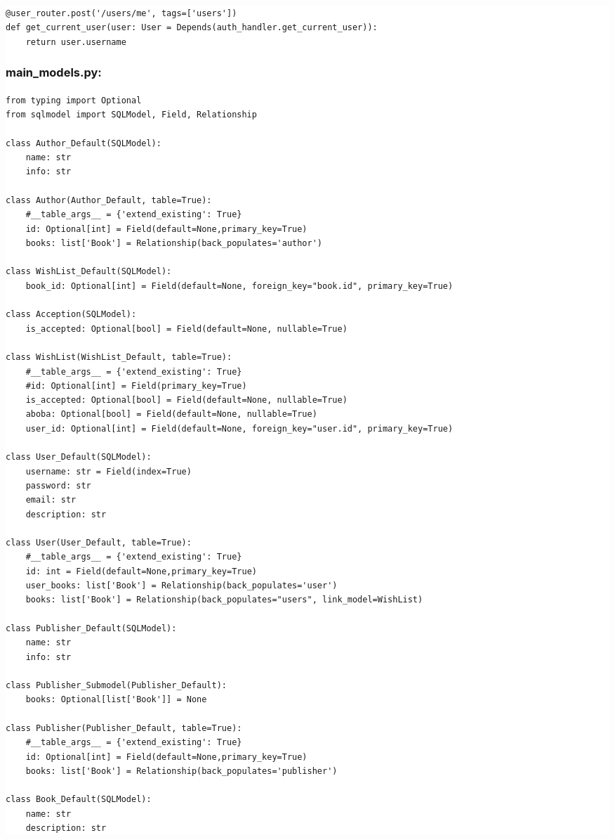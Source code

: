     @user_router.post('/users/me', tags=['users'])
    def get_current_user(user: User = Depends(auth_handler.get_current_user)):
        return user.username

### main_models.py:
    from typing import Optional
    from sqlmodel import SQLModel, Field, Relationship

    class Author_Default(SQLModel):
        name: str
        info: str
    
    class Author(Author_Default, table=True):
        #__table_args__ = {'extend_existing': True}
        id: Optional[int] = Field(default=None,primary_key=True)
        books: list['Book'] = Relationship(back_populates='author')

    class WishList_Default(SQLModel):
        book_id: Optional[int] = Field(default=None, foreign_key="book.id", primary_key=True)
    
    class Acception(SQLModel):
        is_accepted: Optional[bool] = Field(default=None, nullable=True)
    
    class WishList(WishList_Default, table=True):
        #__table_args__ = {'extend_existing': True}
        #id: Optional[int] = Field(primary_key=True)
        is_accepted: Optional[bool] = Field(default=None, nullable=True)
        aboba: Optional[bool] = Field(default=None, nullable=True)
        user_id: Optional[int] = Field(default=None, foreign_key="user.id", primary_key=True)

    class User_Default(SQLModel):
        username: str = Field(index=True)
        password: str
        email: str
        description: str
    
    class User(User_Default, table=True):
        #__table_args__ = {'extend_existing': True}
        id: int = Field(default=None,primary_key=True)
        user_books: list['Book'] = Relationship(back_populates='user')
        books: list['Book'] = Relationship(back_populates="users", link_model=WishList)

    class Publisher_Default(SQLModel):
        name: str
        info: str
    
    class Publisher_Submodel(Publisher_Default):
        books: Optional[list['Book']] = None
    
    class Publisher(Publisher_Default, table=True):
        #__table_args__ = {'extend_existing': True}
        id: Optional[int] = Field(default=None,primary_key=True)
        books: list['Book'] = Relationship(back_populates='publisher')

    class Book_Default(SQLModel):
        name: str
        description: str
    